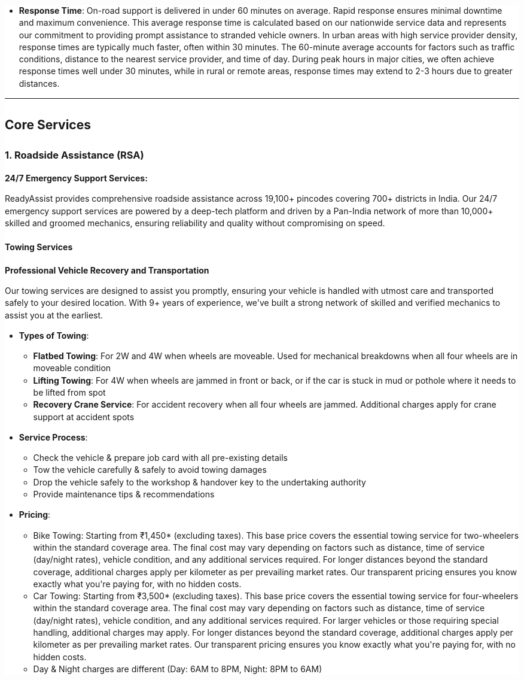 - **Response Time**: On-road support is delivered in under 60 minutes on average. Rapid response ensures minimal downtime and maximum convenience. This average response time is calculated based on our nationwide service data and represents our commitment to providing prompt assistance to stranded vehicle owners. In urban areas with high service provider density, response times are typically much faster, often within 30 minutes. The 60-minute average accounts for factors such as traffic conditions, distance to the nearest service provider, and time of day. During peak hours in major cities, we often achieve response times well under 30 minutes, while in rural or remote areas, response times may extend to 2-3 hours due to greater distances.

---

## Core Services

### 1. Roadside Assistance (RSA)
**24/7 Emergency Support Services:**

ReadyAssist provides comprehensive roadside assistance across 19,100+ pincodes covering 700+ districts in India. Our 24/7 emergency support services are powered by a deep-tech platform and driven by a Pan-India network of more than 10,000+ skilled and groomed mechanics, ensuring reliability and quality without compromising on speed.

#### Towing Services
**Professional Vehicle Recovery and Transportation**

Our towing services are designed to assist you promptly, ensuring your vehicle is handled with utmost care and transported safely to your desired location. With 9+ years of experience, we've built a strong network of skilled and verified mechanics to assist you at the earliest.

- **Types of Towing**:
  - **Flatbed Towing**: For 2W and 4W when wheels are moveable. Used for mechanical breakdowns when all four wheels are in moveable condition
  - **Lifting Towing**: For 4W when wheels are jammed in front or back, or if the car is stuck in mud or pothole where it needs to be lifted from spot
  - **Recovery Crane Service**: For accident recovery when all four wheels are jammed. Additional charges apply for crane support at accident spots

- **Service Process**:
  - Check the vehicle & prepare job card with all pre-existing details
  - Tow the vehicle carefully & safely to avoid towing damages
  - Drop the vehicle safely to the workshop & handover key to the undertaking authority
  - Provide maintenance tips & recommendations

- **Pricing**: 
  - Bike Towing: Starting from ₹1,450* (excluding taxes). This base price covers the essential towing service for two-wheelers within the standard coverage area. The final cost may vary depending on factors such as distance, time of service (day/night rates), vehicle condition, and any additional services required. For longer distances beyond the standard coverage, additional charges apply per kilometer as per prevailing market rates. Our transparent pricing ensures you know exactly what you're paying for, with no hidden costs.
  - Car Towing: Starting from ₹3,500* (excluding taxes). This base price covers the essential towing service for four-wheelers within the standard coverage area. The final cost may vary depending on factors such as distance, time of service (day/night rates), vehicle condition, and any additional services required. For larger vehicles or those requiring special handling, additional charges may apply. For longer distances beyond the standard coverage, additional charges apply per kilometer as per prevailing market rates. Our transparent pricing ensures you know exactly what you're paying for, with no hidden costs.
  - Day & Night charges are different (Day: 6AM to 8PM, Night: 8PM to 6AM)
